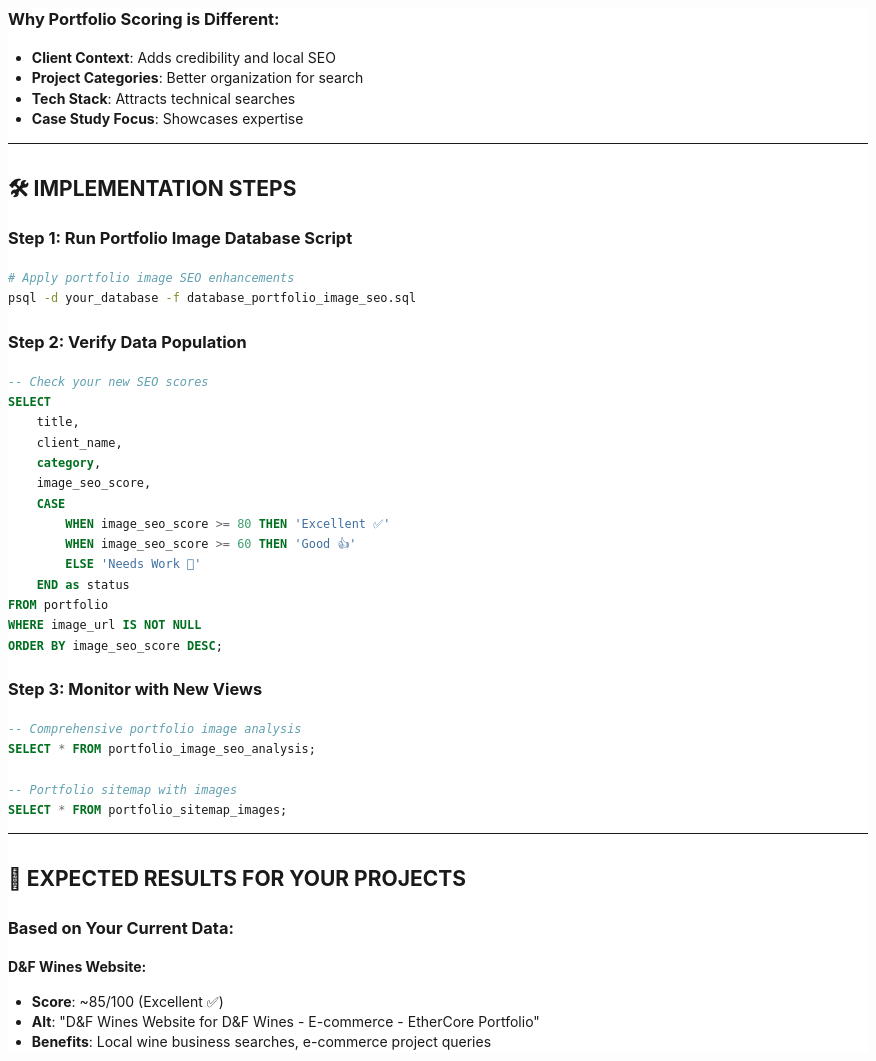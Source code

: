 ### **Why Portfolio Scoring is Different:**
- **Client Context**: Adds credibility and local SEO
- **Project Categories**: Better organization for search
- **Tech Stack**: Attracts technical searches
- **Case Study Focus**: Showcases expertise

---

## **🛠️ IMPLEMENTATION STEPS**

### **Step 1: Run Portfolio Image Database Script**
```bash
# Apply portfolio image SEO enhancements
psql -d your_database -f database_portfolio_image_seo.sql
```

### **Step 2: Verify Data Population**
```sql
-- Check your new SEO scores
SELECT 
    title,
    client_name,
    category,
    image_seo_score,
    CASE 
        WHEN image_seo_score >= 80 THEN 'Excellent ✅'
        WHEN image_seo_score >= 60 THEN 'Good 👍'  
        ELSE 'Needs Work 🔧'
    END as status
FROM portfolio 
WHERE image_url IS NOT NULL
ORDER BY image_seo_score DESC;
```

### **Step 3: Monitor with New Views**
```sql
-- Comprehensive portfolio image analysis
SELECT * FROM portfolio_image_seo_analysis;

-- Portfolio sitemap with images
SELECT * FROM portfolio_sitemap_images;
```

---

## **🎯 EXPECTED RESULTS FOR YOUR PROJECTS**

### **Based on Your Current Data:**

**D&F Wines Website:**
- **Score**: ~85/100 (Excellent ✅)
- **Alt**: "D&F Wines Website for D&F Wines - E-commerce - EtherCore Portfolio"
- **Benefits**: Local wine business searches, e-commerce project queries
